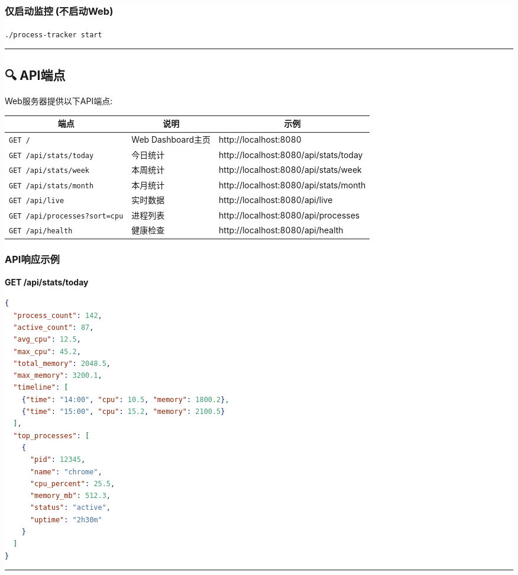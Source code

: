 ### 仅启动监控 (不启动Web)
```bash
./process-tracker start
```

---

## 🔍 API端点

Web服务器提供以下API端点:

| 端点 | 说明 | 示例 |
|------|------|------|
| `GET /` | Web Dashboard主页 | http://localhost:8080 |
| `GET /api/stats/today` | 今日统计 | http://localhost:8080/api/stats/today |
| `GET /api/stats/week` | 本周统计 | http://localhost:8080/api/stats/week |
| `GET /api/stats/month` | 本月统计 | http://localhost:8080/api/stats/month |
| `GET /api/live` | 实时数据 | http://localhost:8080/api/live |
| `GET /api/processes?sort=cpu` | 进程列表 | http://localhost:8080/api/processes |
| `GET /api/health` | 健康检查 | http://localhost:8080/api/health |

### API响应示例

**GET /api/stats/today**
```json
{
  "process_count": 142,
  "active_count": 87,
  "avg_cpu": 12.5,
  "max_cpu": 45.2,
  "total_memory": 2048.5,
  "max_memory": 3200.1,
  "timeline": [
    {"time": "14:00", "cpu": 10.5, "memory": 1800.2},
    {"time": "15:00", "cpu": 15.2, "memory": 2100.5}
  ],
  "top_processes": [
    {
      "pid": 12345,
      "name": "chrome",
      "cpu_percent": 25.5,
      "memory_mb": 512.3,
      "status": "active",
      "uptime": "2h30m"
    }
  ]
}
```

---